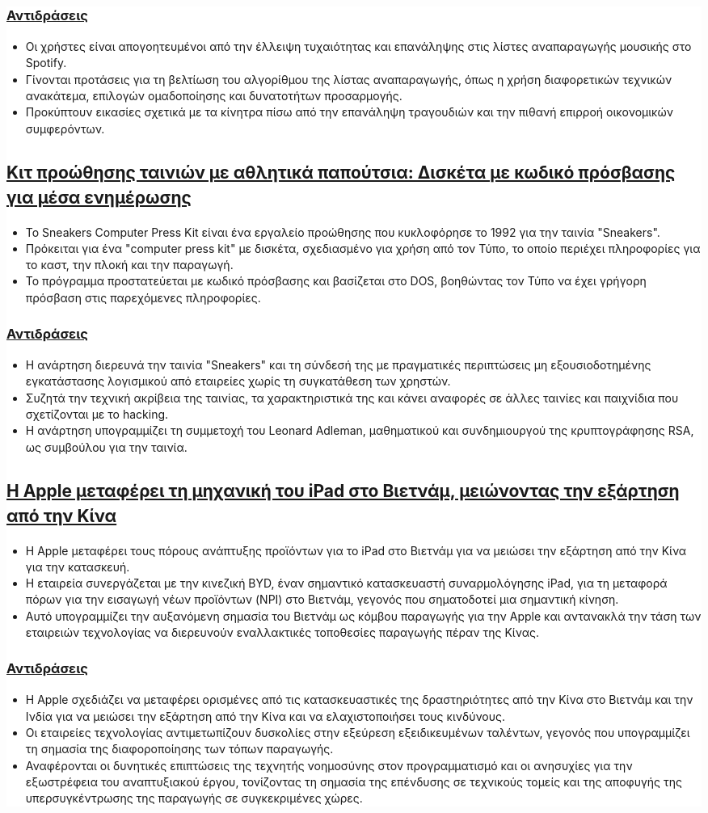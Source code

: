 ### [Αντιδράσεις](https://news.ycombinator.com/item?id=38581959)

- Οι χρήστες είναι απογοητευμένοι από την έλλειψη τυχαιότητας και επανάληψης στις λίστες αναπαραγωγής μουσικής στο Spotify.
- Γίνονται προτάσεις για τη βελτίωση του αλγορίθμου της λίστας αναπαραγωγής, όπως η χρήση διαφορετικών τεχνικών ανακάτεμα, επιλογών ομαδοποίησης και δυνατοτήτων προσαρμογής.
- Προκύπτουν εικασίες σχετικά με τα κίνητρα πίσω από την επανάληψη τραγουδιών και την πιθανή επιρροή οικονομικών συμφερόντων.

## [Κιτ προώθησης ταινιών με αθλητικά παπούτσια: Δισκέτα με κωδικό πρόσβασης για μέσα ενημέρωσης](https://archive.org/details/Sneakers_Film_Promotional_Floppy)

- Το Sneakers Computer Press Kit είναι ένα εργαλείο προώθησης που κυκλοφόρησε το 1992 για την ταινία "Sneakers".
- Πρόκειται για ένα "computer press kit" με δισκέτα, σχεδιασμένο για χρήση από τον Τύπο, το οποίο περιέχει πληροφορίες για το καστ, την πλοκή και την παραγωγή.
- Το πρόγραμμα προστατεύεται με κωδικό πρόσβασης και βασίζεται στο DOS, βοηθώντας τον Τύπο να έχει γρήγορη πρόσβαση στις παρεχόμενες πληροφορίες.

### [Αντιδράσεις](https://news.ycombinator.com/item?id=38585213)

- Η ανάρτηση διερευνά την ταινία "Sneakers" και τη σύνδεσή της με πραγματικές περιπτώσεις μη εξουσιοδοτημένης εγκατάστασης λογισμικού από εταιρείες χωρίς τη συγκατάθεση των χρηστών.
- Συζητά την τεχνική ακρίβεια της ταινίας, τα χαρακτηριστικά της και κάνει αναφορές σε άλλες ταινίες και παιχνίδια που σχετίζονται με το hacking.
- Η ανάρτηση υπογραμμίζει τη συμμετοχή του Leonard Adleman, μαθηματικού και συνδημιουργού της κρυπτογράφησης RSA, ως συμβούλου για την ταινία.

## [Η Apple μεταφέρει τη μηχανική του iPad στο Βιετνάμ, μειώνοντας την εξάρτηση από την Κίνα](https://asia.nikkei.com/Spotlight/Supply-Chain/Apple-to-move-key-iPad-engineering-resources-to-Vietnam)

- Η Apple μεταφέρει τους πόρους ανάπτυξης προϊόντων για το iPad στο Βιετνάμ για να μειώσει την εξάρτηση από την Κίνα για την κατασκευή.
- Η εταιρεία συνεργάζεται με την κινεζική BYD, έναν σημαντικό κατασκευαστή συναρμολόγησης iPad, για τη μεταφορά πόρων για την εισαγωγή νέων προϊόντων (NPI) στο Βιετνάμ, γεγονός που σηματοδοτεί μια σημαντική κίνηση.
- Αυτό υπογραμμίζει την αυξανόμενη σημασία του Βιετνάμ ως κόμβου παραγωγής για την Apple και αντανακλά την τάση των εταιρειών τεχνολογίας να διερευνούν εναλλακτικές τοποθεσίες παραγωγής πέραν της Κίνας.

### [Αντιδράσεις](https://news.ycombinator.com/item?id=38582000)

- Η Apple σχεδιάζει να μεταφέρει ορισμένες από τις κατασκευαστικές της δραστηριότητες από την Κίνα στο Βιετνάμ και την Ινδία για να μειώσει την εξάρτηση από την Κίνα και να ελαχιστοποιήσει τους κινδύνους.
- Οι εταιρείες τεχνολογίας αντιμετωπίζουν δυσκολίες στην εξεύρεση εξειδικευμένων ταλέντων, γεγονός που υπογραμμίζει τη σημασία της διαφοροποίησης των τόπων παραγωγής.
- Αναφέρονται οι δυνητικές επιπτώσεις της τεχνητής νοημοσύνης στον προγραμματισμό και οι ανησυχίες για την εξωστρέφεια του αναπτυξιακού έργου, τονίζοντας τη σημασία της επένδυσης σε τεχνικούς τομείς και της αποφυγής της υπερσυγκέντρωσης της παραγωγής σε συγκεκριμένες χώρες.
